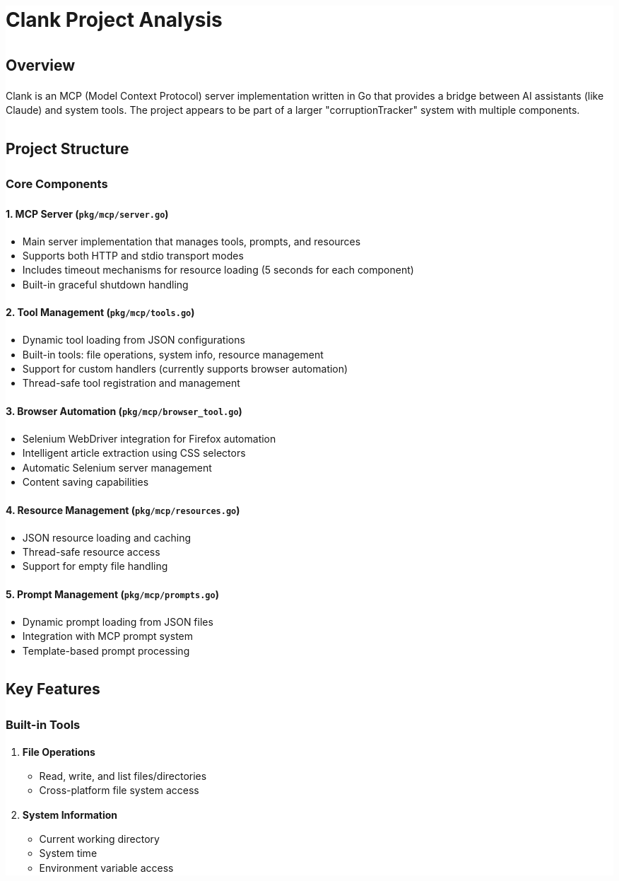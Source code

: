 # Clank Project Analysis

## Overview

Clank is an MCP (Model Context Protocol) server implementation written in Go that provides a bridge between AI assistants (like Claude) and system tools. The project appears to be part of a larger "corruptionTracker" system with multiple components.

## Project Structure

### Core Components

#### 1. **MCP Server (`pkg/mcp/server.go`)**
- Main server implementation that manages tools, prompts, and resources
- Supports both HTTP and stdio transport modes
- Includes timeout mechanisms for resource loading (5 seconds for each component)
- Built-in graceful shutdown handling

#### 2. **Tool Management (`pkg/mcp/tools.go`)**
- Dynamic tool loading from JSON configurations
- Built-in tools: file operations, system info, resource management
- Support for custom handlers (currently supports browser automation)
- Thread-safe tool registration and management

#### 3. **Browser Automation (`pkg/mcp/browser_tool.go`)**
- Selenium WebDriver integration for Firefox automation
- Intelligent article extraction using CSS selectors
- Automatic Selenium server management
- Content saving capabilities

#### 4. **Resource Management (`pkg/mcp/resources.go`)**
- JSON resource loading and caching
- Thread-safe resource access
- Support for empty file handling

#### 5. **Prompt Management (`pkg/mcp/prompts.go`)**
- Dynamic prompt loading from JSON files
- Integration with MCP prompt system
- Template-based prompt processing

## Key Features

### Built-in Tools
1. **File Operations**
   - Read, write, and list files/directories
   - Cross-platform file system access

2. **System Information**
   - Current working directory
   - System time
   - Environment variable access
